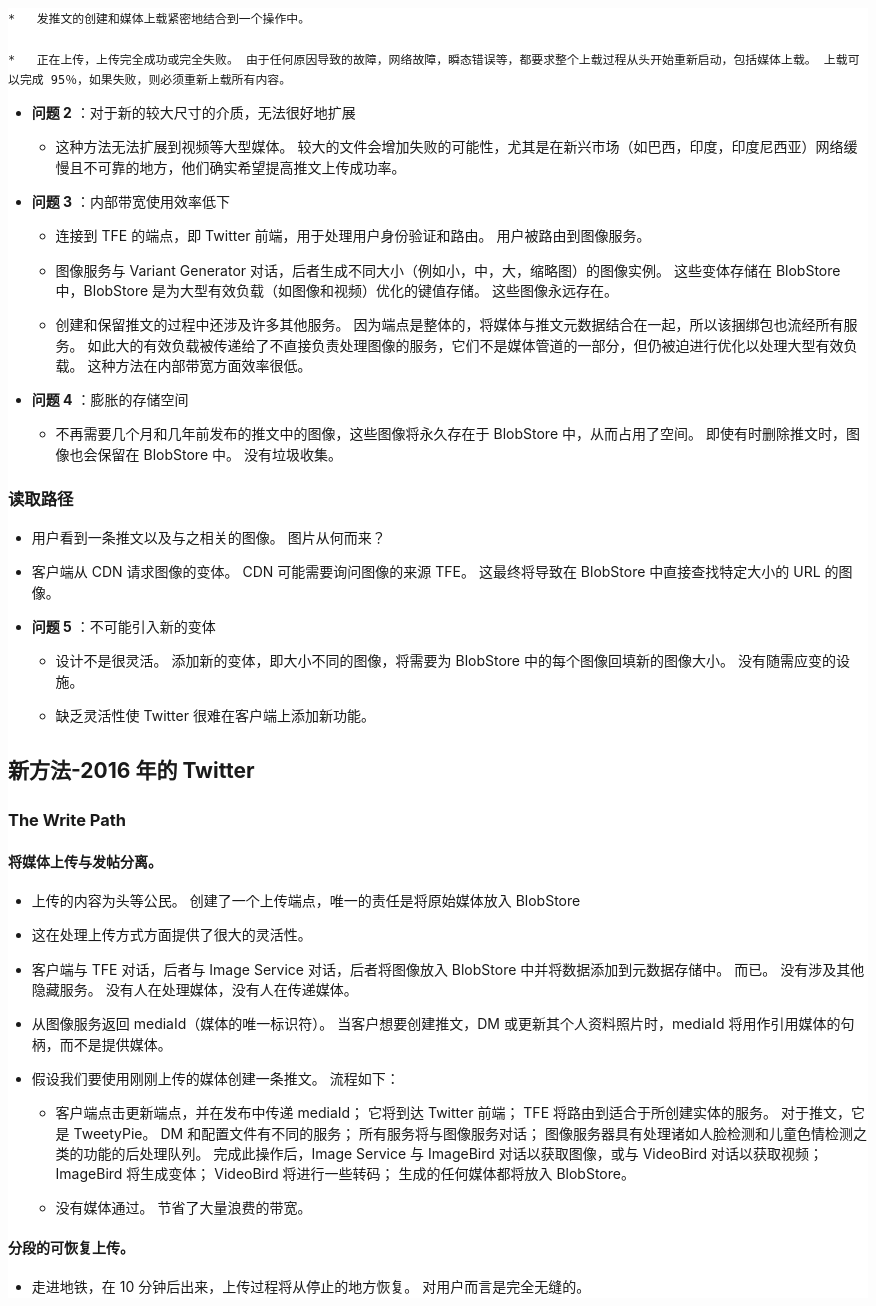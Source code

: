     *   发推文的创建和媒体上载紧密地结合到一个操作中。

    *   正在上传，上传完全成功或完全失败。 由于任何原因导致的故障，网络故障，瞬态错误等，都要求整个上载过程从头开始重新启动，包括媒体上载。 上载可以完成 95％，如果失败，则必须重新上载所有内容。

*   **问题 2** ：对于新的较大尺寸的介质，无法很好地扩展

    *   这种方法无法扩展到视频等大型媒体。 较大的文件会增加失败的可能性，尤其是在新兴市场（如巴西，印度，印度尼西亚）网络缓慢且不可靠的地方，他们确实希望提高推文上传成功率。

*   **问题 3** ：内部带宽使用效率低下

    *   连接到 TFE 的端点，即 Twitter 前端，用于处理用户身份验证和路由。 用户被路由到图像服务。

    *   图像服务与 Variant Generator 对话，后者生成不同大小（例如小，中，大，缩略图）的图像实例。 这些变体存储在 BlobStore 中，BlobStore 是为大型有效负载（如图像和视频）优化的键值存储。 这些图像永远存在。

    *   创建和保留推文的过程中还涉及许多其他服务。 因为端点是整体的，将媒体与推文元数据结合在一起，所以该捆绑包也流经所有服务。 如此大的有效负载被传递给了不直接负责处理图像的服务，它们不是媒体管道的一部分，但仍被迫进行优化以处理大型有效负载。 这种方法在内部带宽方面效率很低。

*   **问题 4** ：膨胀的存储空间

    *   不再需要几个月和几年前发布的推文中的图像，这些图像将永久存在于 BlobStore 中，从而占用了空间。 即使有时删除推文时，图像也会保留在 BlobStore 中。 没有垃圾收集。

### 读取路径

*   用户看到一条推文以及与之相关的图像。 图片从何而来？

*   客户端从 CDN 请求图像的变体。 CDN 可能需要询问图像的来源 TFE。 这最终将导致在 BlobStore 中直接查找特定大小的 URL 的图像。

*   **问题 5** ：不可能引入新的变体

    *   设计不是很灵活。 添加新的变体，即大小不同的图像，将需要为 BlobStore 中的每个图像回填新的图像大小。 没有随需应变的设施。

    *   缺乏灵活性使 Twitter 很难在客户端上添加新功能。

## 新方法-2016 年的 Twitter

### The Write Path

#### 将媒体上传与发帖分离。

*   上传的内容为头等公民。 创建了一个上传端点，唯一的责任是将原始媒体放入 BlobStore

*   这在处理上传方式方面提供了很大的灵活性。

*   客户端与 TFE 对话，后者与 Image Service 对话，后者将图像放入 BlobStore 中并将数据添加到元数据存储中。 而已。 没有涉及其他隐藏服务。 没有人在处理媒体，没有人在传递媒体。

*   从图像服务返回 mediaId（媒体的唯一标识符）。 当客户想要创建推文，DM 或更新其个人资料照片时，mediaId 将用作引用媒体的句柄，而不是提供媒体。

*   假设我们要使用刚刚上传的媒体创建一条推文。 流程如下：

    *   客户端点击更新端点，并在发布中传递 mediaId； 它将到达 Twitter 前端； TFE 将路由到适合于所创建实体的服务。 对于推文，它是 TweetyPie。 DM 和配置文件有不同的服务； 所有服务将与图像服务对话； 图像服务器具有处理诸如人脸检测和儿童色情检测之类的功能的后处理队列。 完成此操作后，Image Service 与 ImageBird 对话以获取图像，或与 VideoBird 对话以获取视频； ImageBird 将生成变体； VideoBird 将进行一些转码； 生成的任何媒体都将放入 BlobStore。

    *   没有媒体通过。 节省了大量浪费的带宽。

#### 分段的可恢复上传。

*   走进地铁，在 10 分钟后出来，上传过程将从停止的地方恢复。 对用户而言是完全无缝的。

